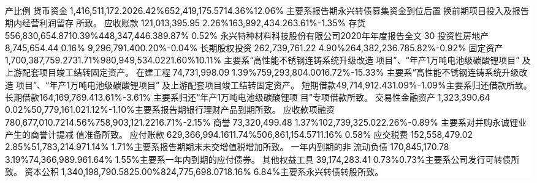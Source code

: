 产比例
货币资金
1,416,511,172.2026.42%652,419,175.5714.36%12.06%
主要系报告期永兴转债募集资金到位后置
换前期项目投入及报告期内经营利润留存
所致。
应收账款
121,013,395.95
2.26%163,992,434.263.61%-1.35%
存货
556,830,654.8710.39%448,347,446.389.87%
0.52%
永兴特种材料科技股份有限公司2020年年度报告全文
30
投资性房地产
8,745,654.44
0.16%
9,296,791.400.20%-0.04%
长期股权投资
262,739,761.22
4.90%264,382,236.785.82%-0.92%
固定资产
1,700,387,759.2731.71%980,949,534.0221.60%10.11%
主要系“高性能不锈钢连铸系统升级改造
项目”、“年产1万吨电池级碳酸锂项目”
及上游配套项目竣工结转固定资产。
在建工程
74,731,998.09
1.39%759,293,804.0016.72%-15.33%
主要系“高性能不锈钢连铸系统升级改造
项目”、“年产1万吨电池级碳酸锂项目”
及上游配套项目竣工结转固定资产。
短期借款49,714,912.431.09%-1.09%主要系归还借款所致。
长期借款164,169,769.413.61%-3.61%
主要系归还“年产1万吨电池级碳酸锂项
目”专项借款所致。
交易性金融资产
1,323,390.64
0.02%50,779,161.021.12%-1.10%主要系报告期银行理财产品到期所致。
应收款项融资
780,677,010.7214.56%758,903,121.2216.71%-2.15%
商誉
73,320,499.48
1.37%102,739,325.022.26%-0.89%
主要系对并购永诚锂业产生的商誉计提减
值准备所致。
应付账款
629,366,994.1611.74%506,861,154.5711.16%
0.58%
应交税费
152,558,479.02
2.85%51,783,214.971.14%
1.71%主要系报告期期末未交增值税增加所致。
一年内到期的非
流动负债
170,845,170.78
3.19%74,366,989.961.64%
1.55%主要系一年内到期的应付债券。
其他权益工具
39,174,283.41
0.73%0.73%主要系公司发行可转债所致。
资本公积
1,340,198,790.5825.00%824,775,698.0718.16%
6.84%主要系永兴转债转股所致。